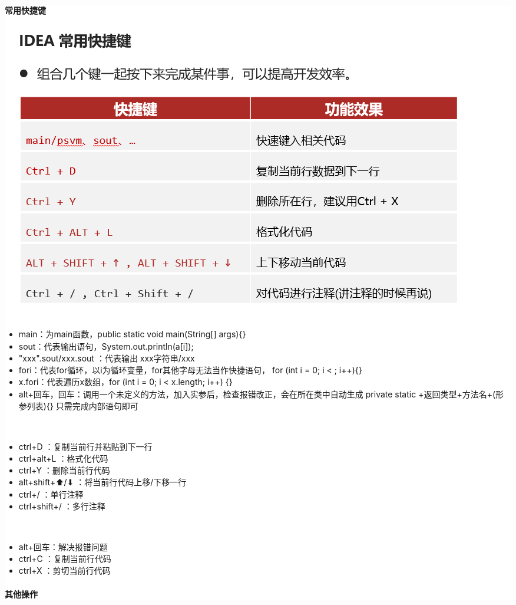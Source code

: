 #### 常用快捷键

![screen-capture](02bff5b5130733b58d06eeefc7a79a91.png)

- main：为main函数，public static void main(String[] args){}
- sout：代表输出语句，System.out.println(a[i]);
- "xxx".sout/xxx.sout ：代表输出 xxx字符串/xxx
- fori：代表for循环，以i为循环变量，for其他字母无法当作快捷语句， for (int i = 0; i < ; i++){}
- x.fori：代表遍历x数组，for (int i = 0; i < x.length; i++) {}
- alt+回车，回车：调用一个未定义的方法，加入实参后，检查报错改正，会在所在类中自动生成  private static +返回类型+方法名+(形参列表){}  只需完成内部语句即可

<br/>

- ctrl+D ：复制当前行并粘贴到下一行
- ctrl+alt+L ：格式化代码
- ctrl+Y ：删除当前行代码
- alt+shift+⬆/⬇ ：将当前行代码上移/下移一行
- ctrl+/ ：单行注释
- ctrl+shift+/ ：多行注释

<br/>

- alt+回车：解决报错问题 
- ctrl+C ：复制当前行代码
- ctrl+X ：剪切当前行代码

#### 其他操作
